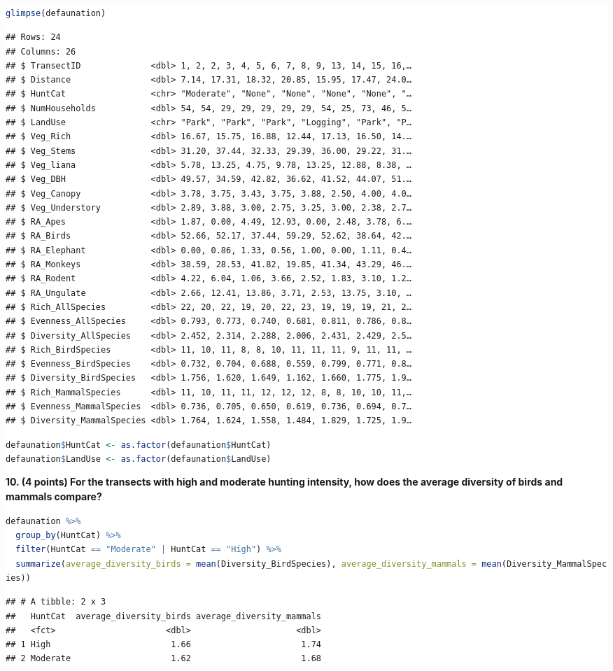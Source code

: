 ```r
glimpse(defaunation)
```

```
## Rows: 24
## Columns: 26
## $ TransectID              <dbl> 1, 2, 2, 3, 4, 5, 6, 7, 8, 9, 13, 14, 15, 16,…
## $ Distance                <dbl> 7.14, 17.31, 18.32, 20.85, 15.95, 17.47, 24.0…
## $ HuntCat                 <chr> "Moderate", "None", "None", "None", "None", "…
## $ NumHouseholds           <dbl> 54, 54, 29, 29, 29, 29, 29, 54, 25, 73, 46, 5…
## $ LandUse                 <chr> "Park", "Park", "Park", "Logging", "Park", "P…
## $ Veg_Rich                <dbl> 16.67, 15.75, 16.88, 12.44, 17.13, 16.50, 14.…
## $ Veg_Stems               <dbl> 31.20, 37.44, 32.33, 29.39, 36.00, 29.22, 31.…
## $ Veg_liana               <dbl> 5.78, 13.25, 4.75, 9.78, 13.25, 12.88, 8.38, …
## $ Veg_DBH                 <dbl> 49.57, 34.59, 42.82, 36.62, 41.52, 44.07, 51.…
## $ Veg_Canopy              <dbl> 3.78, 3.75, 3.43, 3.75, 3.88, 2.50, 4.00, 4.0…
## $ Veg_Understory          <dbl> 2.89, 3.88, 3.00, 2.75, 3.25, 3.00, 2.38, 2.7…
## $ RA_Apes                 <dbl> 1.87, 0.00, 4.49, 12.93, 0.00, 2.48, 3.78, 6.…
## $ RA_Birds                <dbl> 52.66, 52.17, 37.44, 59.29, 52.62, 38.64, 42.…
## $ RA_Elephant             <dbl> 0.00, 0.86, 1.33, 0.56, 1.00, 0.00, 1.11, 0.4…
## $ RA_Monkeys              <dbl> 38.59, 28.53, 41.82, 19.85, 41.34, 43.29, 46.…
## $ RA_Rodent               <dbl> 4.22, 6.04, 1.06, 3.66, 2.52, 1.83, 3.10, 1.2…
## $ RA_Ungulate             <dbl> 2.66, 12.41, 13.86, 3.71, 2.53, 13.75, 3.10, …
## $ Rich_AllSpecies         <dbl> 22, 20, 22, 19, 20, 22, 23, 19, 19, 19, 21, 2…
## $ Evenness_AllSpecies     <dbl> 0.793, 0.773, 0.740, 0.681, 0.811, 0.786, 0.8…
## $ Diversity_AllSpecies    <dbl> 2.452, 2.314, 2.288, 2.006, 2.431, 2.429, 2.5…
## $ Rich_BirdSpecies        <dbl> 11, 10, 11, 8, 8, 10, 11, 11, 11, 9, 11, 11, …
## $ Evenness_BirdSpecies    <dbl> 0.732, 0.704, 0.688, 0.559, 0.799, 0.771, 0.8…
## $ Diversity_BirdSpecies   <dbl> 1.756, 1.620, 1.649, 1.162, 1.660, 1.775, 1.9…
## $ Rich_MammalSpecies      <dbl> 11, 10, 11, 11, 12, 12, 12, 8, 8, 10, 10, 11,…
## $ Evenness_MammalSpecies  <dbl> 0.736, 0.705, 0.650, 0.619, 0.736, 0.694, 0.7…
## $ Diversity_MammalSpecies <dbl> 1.764, 1.624, 1.558, 1.484, 1.829, 1.725, 1.9…
```

```r
defaunation$HuntCat <- as.factor(defaunation$HuntCat)
defaunation$LandUse <- as.factor(defaunation$LandUse)
```


**10. (4 points) For the transects with high and moderate hunting intensity, how does the average diversity of birds and mammals compare?**


```r
defaunation %>%
  group_by(HuntCat) %>%
  filter(HuntCat == "Moderate" | HuntCat == "High") %>%
  summarize(average_diversity_birds = mean(Diversity_BirdSpecies), average_diversity_mammals = mean(Diversity_MammalSpecies))
```

```
## # A tibble: 2 x 3
##   HuntCat  average_diversity_birds average_diversity_mammals
##   <fct>                      <dbl>                     <dbl>
## 1 High                        1.66                      1.74
## 2 Moderate                    1.62                      1.68
```

